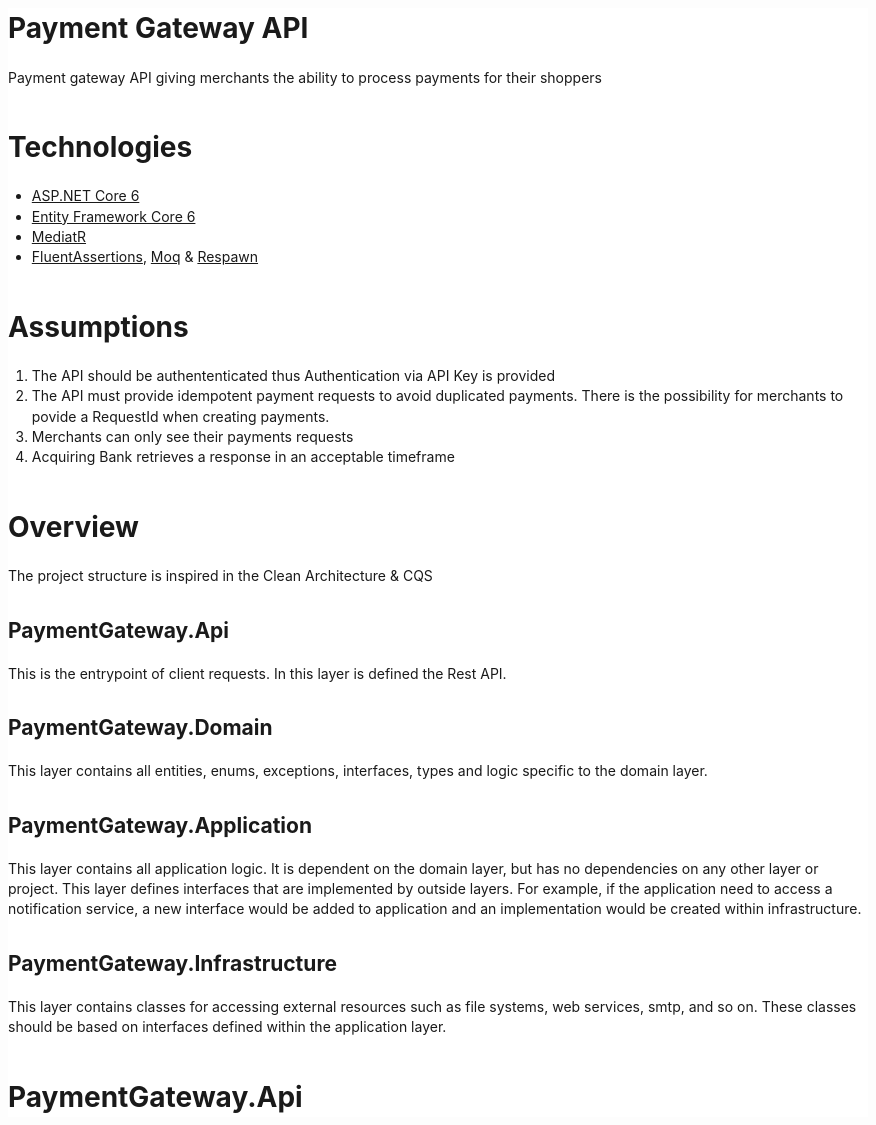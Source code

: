 # Payment Gateway API

Payment gateway API giving merchants the ability to process payments for their shoppers

# Technologies

- [ASP.NET Core 6](https://docs.microsoft.com/en-us/aspnet/core/introduction-to-aspnet-core?view=aspnetcore-6.0)
- [Entity Framework Core 6](https://docs.microsoft.com/en-us/ef/core/)
- [MediatR](https://github.com/jbogard/MediatR)
- [FluentAssertions](https://fluentassertions.com/), [Moq](https://github.com/moq) & [Respawn](https://github.com/jbogard/Respawn)

# Assumptions

1. The API should be authententicated thus Authentication via API Key is provided
2. The API must provide idempotent payment requests to avoid duplicated payments. There is the possibility for merchants to povide a RequestId when creating payments.
3. Merchants can only see their payments requests
4. Acquiring Bank retrieves a response in an acceptable timeframe

# Overview

The project structure is inspired in the Clean Architecture & CQS

## PaymentGateway.Api

This is the entrypoint of client requests. In this layer is defined the Rest API.

## PaymentGateway.Domain

This layer contains all entities, enums, exceptions, interfaces, types and logic specific to the domain layer.

## PaymentGateway.Application

This layer contains all application logic. It is dependent on the domain layer, but has no dependencies on any other layer or project. This layer defines interfaces that are implemented by outside layers. For example, if the application need to access a notification service, a new interface would be added to application and an implementation would be created within infrastructure.

## PaymentGateway.Infrastructure

This layer contains classes for accessing external resources such as file systems, web services, smtp, and so on. These classes should be based on interfaces defined within the application layer.

# PaymentGateway.Api
